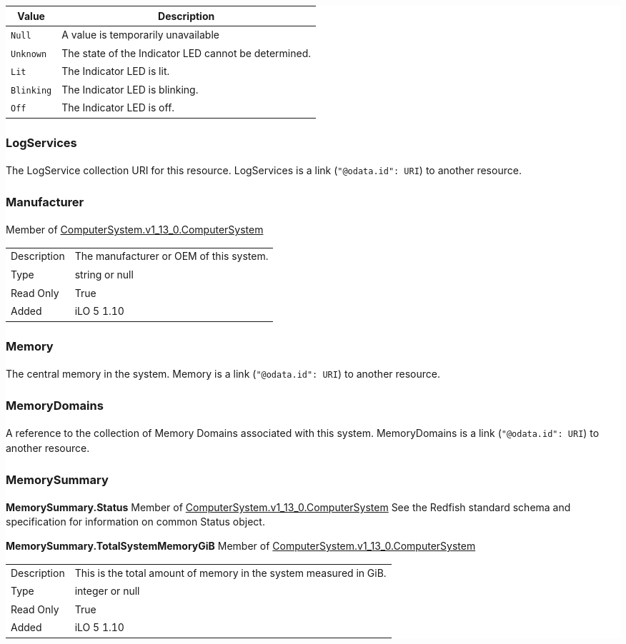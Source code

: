 |Value|Description|
|---|---|
|`Null`|A value is temporarily unavailable|
|`Unknown`|The state of the Indicator LED cannot be determined.|
|`Lit`|The Indicator LED is lit.|
|`Blinking`|The Indicator LED is blinking.|
|`Off`|The Indicator LED is off.|

### LogServices

The LogService collection URI for this resource.
LogServices is a link (`"@odata.id": URI`) to another resource.

### Manufacturer

Member of [ComputerSystem.v1\_13\_0.ComputerSystem](#computersystem)

| | |
|---|---|
|Description|The manufacturer or OEM of this system.|
|Type|string or null|
|Read Only|True|
|Added|iLO 5 1.10|

### Memory

The central memory in the system.
Memory is a link (`"@odata.id": URI`) to another resource.

### MemoryDomains

A reference to the collection of Memory Domains associated with this system.
MemoryDomains is a link (`"@odata.id": URI`) to another resource.

### MemorySummary

**MemorySummary.Status**
Member of [ComputerSystem.v1\_13\_0.ComputerSystem](#computersystem)
See the Redfish standard schema and specification for information on common Status object.

**MemorySummary.TotalSystemMemoryGiB**
Member of [ComputerSystem.v1\_13\_0.ComputerSystem](#computersystem)

| | |
|---|---|
|Description|This is the total amount of memory in the system measured in GiB.|
|Type|integer or null|
|Read Only|True|
|Added|iLO 5 1.10|
